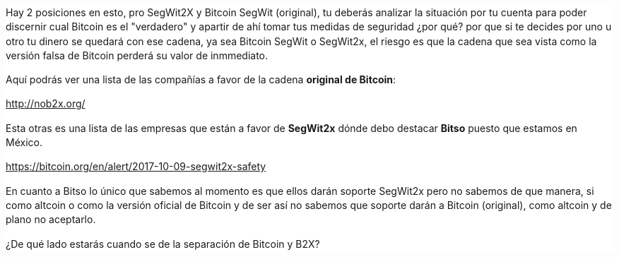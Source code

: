 Hay 2 posiciones en esto, pro SegWit2X y Bitcoin SegWit (original), tu deberás analizar la situación por tu cuenta para poder discernir cual Bitcoin es el "verdadero" y apartir de ahí tomar tus medidas de seguridad ¿por qué? por que si te decides por uno u otro tu dinero se quedará con ese cadena, ya sea Bitcoin SegWit o SegWit2x, el riesgo es que la cadena que sea vista como la versión falsa de Bitcoin perderá su valor de inmmediato.

Aquí podrás ver una lista de las compañías a favor de la cadena **original de Bitcoin**:

http://nob2x.org/

Esta otras es una lista de las empresas que están a favor de **SegWit2x** dónde debo destacar **Bitso** puesto que estamos en México. 

https://bitcoin.org/en/alert/2017-10-09-segwit2x-safety

En cuanto a Bitso lo único que sabemos al momento es que ellos darán soporte SegWit2x pero no sabemos de que manera, si como altcoin o como la versión oficial de Bitcoin y de ser así no sabemos que soporte darán a Bitcoin (original), como altcoin y de plano no aceptarlo.

¿De qué lado estarás cuando se de la separación de Bitcoin y B2X?
